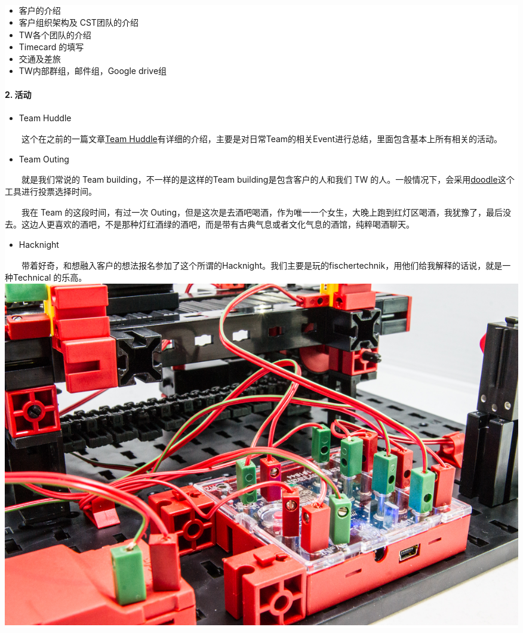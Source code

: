 * 客户的介绍
* 客户组织架构及 CST团队的介绍
* TW各个团队的介绍
* Timecard 的填写
* 交通及差旅
* TW内部群组，邮件组，Google drive组

#### 2. 活动

* Team Huddle

　　这个在之前的一篇文章[Team Huddle](http://zhangyuyu.github.io/2018/05/27/Team-Event/#more)有详细的介绍，主要是对日常Team的相关Event进行总结，里面包含基本上所有相关的活动。

* Team Outing

　　就是我们常说的 Team building，不一样的是这样的Team building是包含客户的人和我们 TW 的人。一般情况下，会采用[doodle](https://doodle.com/)这个工具进行投票选择时间。

　　我在 Team 的这段时间，有过一次 Outing，但是这次是去酒吧喝酒，作为唯一一个女生，大晚上跑到红灯区喝酒，我犹豫了，最后没去。这边人更喜欢的酒吧，不是那种灯红酒绿的酒吧，而是带有古典气息或者文化气息的酒馆，纯粹喝酒聊天。

* Hacknight

　　带着好奇，和想融入客户的想法报名参加了这个所谓的Hacknight。我们主要是玩的fischertechnik，用他们给我解释的话说，就是一种Technical 的乐高。
![](/assets/img/team-hacknight1.png)